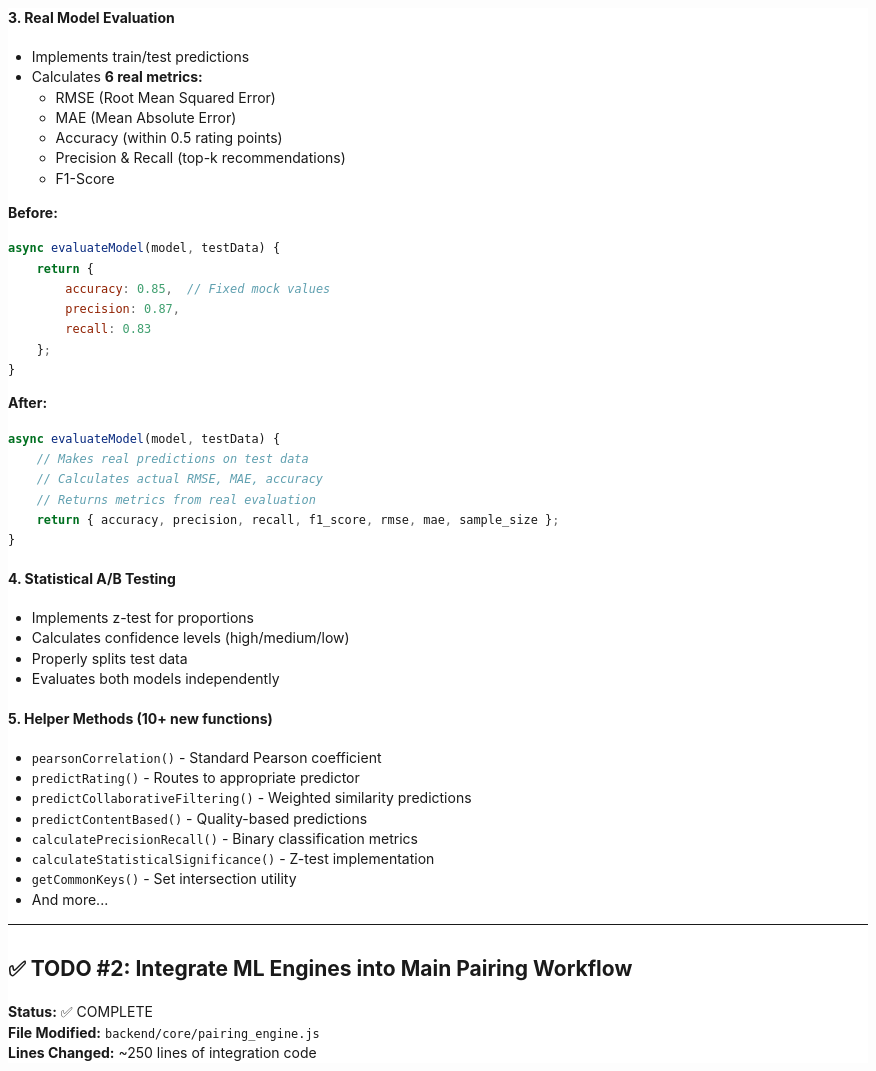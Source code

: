 #### 3. Real Model Evaluation
- Implements train/test predictions
- Calculates **6 real metrics:**
  - RMSE (Root Mean Squared Error)
  - MAE (Mean Absolute Error)
  - Accuracy (within 0.5 rating points)
  - Precision & Recall (top-k recommendations)
  - F1-Score

**Before:**
```javascript
async evaluateModel(model, testData) {
    return {
        accuracy: 0.85,  // Fixed mock values
        precision: 0.87,
        recall: 0.83
    };
}
```

**After:**
```javascript
async evaluateModel(model, testData) {
    // Makes real predictions on test data
    // Calculates actual RMSE, MAE, accuracy
    // Returns metrics from real evaluation
    return { accuracy, precision, recall, f1_score, rmse, mae, sample_size };
}
```

#### 4. Statistical A/B Testing
- Implements z-test for proportions
- Calculates confidence levels (high/medium/low)
- Properly splits test data
- Evaluates both models independently

#### 5. Helper Methods (10+ new functions)
- `pearsonCorrelation()` - Standard Pearson coefficient
- `predictRating()` - Routes to appropriate predictor
- `predictCollaborativeFiltering()` - Weighted similarity predictions
- `predictContentBased()` - Quality-based predictions
- `calculatePrecisionRecall()` - Binary classification metrics
- `calculateStatisticalSignificance()` - Z-test implementation
- `getCommonKeys()` - Set intersection utility
- And more...

---

## ✅ TODO #2: Integrate ML Engines into Main Pairing Workflow

**Status:** ✅ COMPLETE  
**File Modified:** `backend/core/pairing_engine.js`  
**Lines Changed:** ~250 lines of integration code
